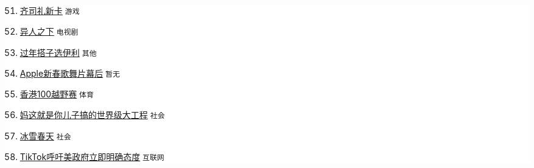 51. [齐司礼新卡](https://m.weibo.cn/search?containerid=100103type%3D1%26t%3D10%26q%3D%E9%BD%90%E5%8F%B8%E7%A4%BC%E6%96%B0%E5%8D%A1&stream_entry_id=31&isnewpage=1&extparam=seat%3D1%26c_type%3D31%26cate%3D5001%26flag%3D0%26stream_entry_id%3D31%26lcate%3D5001%26pos%3D49%26filter_type%3Drealtimehot%26realpos%3D49%26q%3D%25E9%25BD%2590%25E5%258F%25B8%25E7%25A4%25BC%25E6%2596%25B0%25E5%258D%25A1%26dgr%3D0%26band_rank%3D49%26display_time%3D1737170845%26pre_seqid%3D17371708452470120148692) `游戏` 

52. [异人之下](https://m.weibo.cn/search?containerid=100103type%3D1%26t%3D10%26q%3D%E5%BC%82%E4%BA%BA%E4%B9%8B%E4%B8%8B&stream_entry_id=31&isnewpage=1&extparam=seat%3D1%26c_type%3D31%26cate%3D5001%26flag%3D1%26stream_entry_id%3D31%26lcate%3D5001%26pos%3D50%26filter_type%3Drealtimehot%26realpos%3D50%26q%3D%25E5%25BC%2582%25E4%25BA%25BA%25E4%25B9%258B%25E4%25B8%258B%26dgr%3D0%26band_rank%3D50%26display_time%3D1737170845%26pre_seqid%3D17371708452470120148692) `电视剧` 

53. [过年搭子选伊利](https://m.weibo.cn/search?containerid=100103type%3D1%26t%3D10%26q%3D%23%E8%BF%87%E5%B9%B4%E6%90%AD%E5%AD%90%E9%80%89%E4%BC%8A%E5%88%A9%23&stream_entry_id=31&isnewpage=1&extparam=seat%3D1%26filter_type%3Drealtimehot%26lcate%3D5001%26c_type%3D31%26cate%3D5001%26pos%3D3%26dgr%3D0%26stream_entry_id%3D31%26adid%3D273085%26band_rank%3D4%26topic_ad%3D1%26is_ad_pos%3D1%26q%3D%2523%25E8%25BF%2587%25E5%25B9%25B4%25E6%2590%25AD%25E5%25AD%2590%25E9%2580%2589%25E4%25BC%258A%25E5%2588%25A9%2523%26display_time%3D1737170792%26pre_seqid%3D17371707925580120665409) `其他` 

54. [Apple新春歌舞片幕后](https://m.weibo.cn/search?containerid=100103type%3D1%26t%3D10%26q%3DApple%E6%96%B0%E6%98%A5%E6%AD%8C%E8%88%9E%E7%89%87%E5%B9%95%E5%90%8E&stream_entry_id=31&isnewpage=1&extparam=seat%3D1%26is_ad_pos%3D1%26q%3DApple%25E6%2596%25B0%25E6%2598%25A5%25E6%25AD%258C%25E8%2588%259E%25E7%2589%2587%25E5%25B9%2595%25E5%2590%258E%26dgr%3D0%26filter_type%3Drealtimehot%26c_type%3D31%26adid%3D273175%26cate%3D5001%26band_rank%3D4%26lcate%3D5001%26pos%3D3%26stream_entry_id%3D31%26display_time%3D1737170739%26pre_seqid%3D17371707390060118795148) `暂无` 

55. [香港100越野赛](https://m.weibo.cn/search?containerid=100103type%3D1%26t%3D10%26q%3D%23%E9%A6%99%E6%B8%AF100%E8%B6%8A%E9%87%8E%E8%B5%9B%23&stream_entry_id=31&isnewpage=1&extparam=seat%3D1%26is_ad_pos%3D1%26q%3D%2523%25E9%25A6%2599%25E6%25B8%25AF100%25E8%25B6%258A%25E9%2587%258E%25E8%25B5%259B%2523%26dgr%3D0%26filter_type%3Drealtimehot%26c_type%3D31%26adid%3D272972%26cate%3D5001%26band_rank%3D7%26lcate%3D5001%26pos%3D7%26stream_entry_id%3D31%26display_time%3D1737170739%26pre_seqid%3D17371707390060118795148) `体育` 

56. [妈这就是你儿子搞的世界级大工程](https://m.weibo.cn/search?containerid=100103type%3D1%26t%3D10%26q%3D%23%E5%A6%88%E8%BF%99%E5%B0%B1%E6%98%AF%E4%BD%A0%E5%84%BF%E5%AD%90%E6%90%9E%E7%9A%84%E4%B8%96%E7%95%8C%E7%BA%A7%E5%A4%A7%E5%B7%A5%E7%A8%8B%23&stream_entry_id=31&isnewpage=1&extparam=seat%3D1%26realpos%3D49%26q%3D%2523%25E5%25A6%2588%25E8%25BF%2599%25E5%25B0%25B1%25E6%2598%25AF%25E4%25BD%25A0%25E5%2584%25BF%25E5%25AD%2590%25E6%2590%259E%25E7%259A%2584%25E4%25B8%2596%25E7%2595%258C%25E7%25BA%25A7%25E5%25A4%25A7%25E5%25B7%25A5%25E7%25A8%258B%2523%26dgr%3D0%26filter_type%3Drealtimehot%26c_type%3D31%26band_rank%3D49%26cate%3D5001%26lcate%3D5001%26flag%3D0%26pos%3D50%26stream_entry_id%3D31%26display_time%3D1737170739%26pre_seqid%3D17371707390060118795148) `社会` 

57. [冰雪春天](https://m.weibo.cn/search?containerid=100103type%3D1%26t%3D10%26q%3D%23%E5%86%B0%E9%9B%AA%E6%98%A5%E5%A4%A9%23&stream_entry_id=51&isnewpage=1&extparam=seat%3D1%26cate%3D10103%26stream_entry_id%3D51%26filter_type%3Drealtimehot%26pos%3D0%26c_type%3D51%26q%3D%2523%25E5%2586%25B0%25E9%259B%25AA%25E6%2598%25A5%25E5%25A4%25A9%2523%26dgr%3D0%26display_time%3D1737170683%26pre_seqid%3D1737170683239030943671) `社会` 

58. [TikTok呼吁美政府立即明确态度](https://m.weibo.cn/search?containerid=100103type%3D1%26t%3D10%26q%3D%23TikTok%E5%91%BC%E5%90%81%E7%BE%8E%E6%94%BF%E5%BA%9C%E7%AB%8B%E5%8D%B3%E6%98%8E%E7%A1%AE%E6%80%81%E5%BA%A6%23&stream_entry_id=31&isnewpage=1&extparam=seat%3D1%26realpos%3D50%26filter_type%3Drealtimehot%26pos%3D49%26flag%3D1%26cate%3D5001%26lcate%3D5001%26band_rank%3D50%26stream_entry_id%3D31%26c_type%3D31%26q%3D%2523TikTok%25E5%2591%25BC%25E5%2590%2581%25E7%25BE%258E%25E6%2594%25BF%25E5%25BA%259C%25E7%25AB%258B%25E5%258D%25B3%25E6%2598%258E%25E7%25A1%25AE%25E6%2580%2581%25E5%25BA%25A6%2523%26dgr%3D0%26display_time%3D1737170683%26pre_seqid%3D1737170683239030943671) `互联网` 

